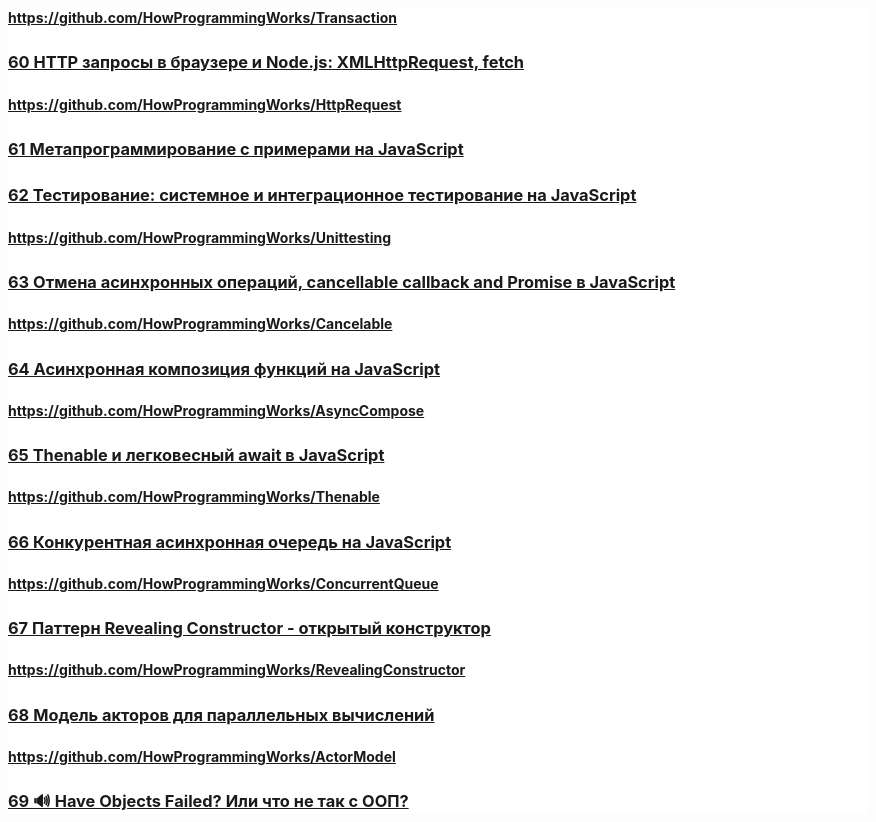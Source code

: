 #### https://github.com/HowProgrammingWorks/Transaction

### [60 HTTP запросы в браузере и Node.js: XMLHttpRequest, fetch](https://www.youtube.com/watch?v=wMMki2FEYGY)

#### https://github.com/HowProgrammingWorks/HttpRequest

### [61 Метапрограммирование с примерами на JavaScript](https://www.youtube.com/watch?v=Ed9onRv4G5Y)

### [62 Тестирование: системное и интеграционное тестирование на JavaScript](https://www.youtube.com/watch?v=OuKu_6H_6gE)

#### https://github.com/HowProgrammingWorks/Unittesting

### [63 Отмена асинхронных операций, cancellable callback and Promise в JavaScript](https://www.youtube.com/watch?v=T8fXlnqI4Ws)

#### https://github.com/HowProgrammingWorks/Cancelable

### [64 Асинхронная композиция функций на JavaScript](https://www.youtube.com/watch?v=3ZCrMlMpOrM)

#### https://github.com/HowProgrammingWorks/AsyncCompose

### [65 Thenable и легковесный await в JavaScript](https://www.youtube.com/watch?v=DXp__1VNIvI)

#### https://github.com/HowProgrammingWorks/Thenable

### [66 Конкурентная асинхронная очередь на JavaScript](https://www.youtube.com/watch?v=Lg46AH8wFvg)

#### https://github.com/HowProgrammingWorks/ConcurrentQueue

### [67 Паттерн Revealing Constructor - открытый конструктор](https://www.youtube.com/watch?v=leR5sXRkuJI)

#### https://github.com/HowProgrammingWorks/RevealingConstructor

### [68 Модель акторов для параллельных вычислений](https://www.youtube.com/watch?v=xp5MVKEqxY4)

#### https://github.com/HowProgrammingWorks/ActorModel

### [69 🔊 Have Objects Failed? Или что не так с ООП?](https://www.youtube.com/watch?v=4yO5OS0vPSw)
